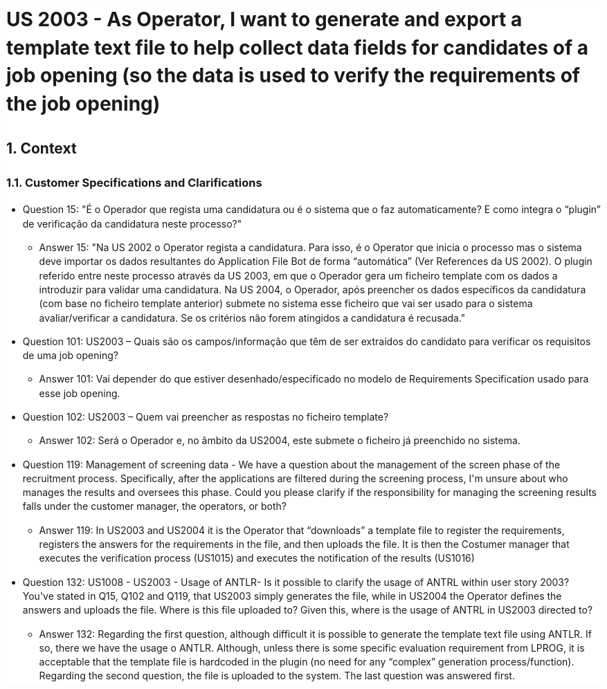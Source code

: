 # US 2003 - As Operator, I want to generate and export a template text file to help collect data fields for candidates of a job opening (so the data is used to verify the requirements of the job opening)

## 1. Context

### 1.1. Customer Specifications and Clarifications


* Question 15: "É o Operador que regista uma candidatura ou é o sistema que
  o faz automaticamente? E como integra o “plugin” de verificação da
  candidatura neste processo?"
    * Answer 15: "Na US 2002 o Operator regista a candidatura. Para isso, é o Operator que inicia o
      processo mas o sistema deve importar os dados resultantes do Application File Bot de
      forma “automática” (Ver References da US 2002). O plugin referido entre neste processo
      através da US 2003, em que o Operador gera um ficheiro template com os dados a
      introduzir para validar uma candidatura. Na US 2004, o Operador, após preencher os
      dados específicos da candidatura (com base no ficheiro template anterior) submete no
      sistema esse ficheiro que vai ser usado para o sistema avaliar/verificar a candidatura. Se
      os critérios não forem atingidos a candidatura é recusada."

* Question 101: US2003 – Quais são os campos/informação que têm de ser extraídos do candidato para verificar os requisitos 
de uma job opening? 
    * Answer 101: Vai depender do que estiver desenhado/especificado no modelo de Requirements Specification usado para esse 
  job opening.

* Question 102: US2003 – Quem vai preencher as respostas no ficheiro template?
    * Answer 102: Será o Operador e, no âmbito da US2004, este submete o ficheiro já preenchido no sistema.

* Question 119: Management of screening data - We have a question about the management of the screen phase of the recruitment 
process. Specifically, after the applications are filtered during the screening process, I'm unsure about who manages the 
results and oversees this phase. Could you please clarify if the responsibility for managing the screening results falls 
under the customer manager, the operators, or both?
    * Answer 119: In US2003 and US2004 it is the Operator that “downloads” a template file to register the requirements, 
  registers the answers for the requirements in the file, and then uploads the file. It is then the Costumer manager that 
  executes the verification process (US1015) and executes the notification of the results (US1016)

* Question 132: US1008 - US2003 - Usage of ANTLR- Is it possible to clarify the usage of ANTRL within user story 2003? 
You've stated in Q15, Q102 and Q119, that US2003 simply generates the file, while in US2004 the Operator defines the 
answers and uploads the file. Where is this file uploaded to? Given this, where is the usage of ANTRL in US2003 directed to?
    * Answer 132: Regarding the first question, although difficult it is possible to generate the template text file using 
  ANTLR. If so, there we have the usage o ANTLR. Although, unless there is some specific evaluation requirement from LPROG, 
  it is acceptable that the template file is hardcoded in the plugin (no need for any “complex” generation process/function). 
  Regarding the second question, the file is uploaded to the system. The last question was answered first.
